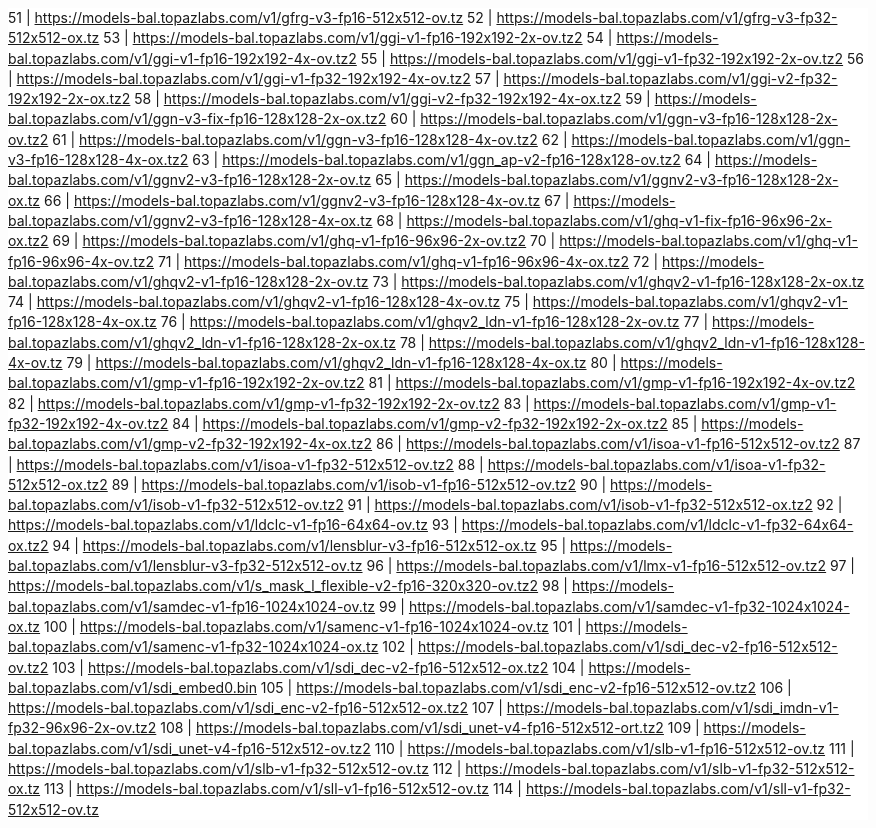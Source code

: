 51 | https://models-bal.topazlabs.com/v1/gfrg-v3-fp16-512x512-ov.tz
52 | https://models-bal.topazlabs.com/v1/gfrg-v3-fp32-512x512-ox.tz
53 | https://models-bal.topazlabs.com/v1/ggi-v1-fp16-192x192-2x-ov.tz2
54 | https://models-bal.topazlabs.com/v1/ggi-v1-fp16-192x192-4x-ov.tz2
55 | https://models-bal.topazlabs.com/v1/ggi-v1-fp32-192x192-2x-ov.tz2
56 | https://models-bal.topazlabs.com/v1/ggi-v1-fp32-192x192-4x-ov.tz2
57 | https://models-bal.topazlabs.com/v1/ggi-v2-fp32-192x192-2x-ox.tz2
58 | https://models-bal.topazlabs.com/v1/ggi-v2-fp32-192x192-4x-ox.tz2
59 | https://models-bal.topazlabs.com/v1/ggn-v3-fix-fp16-128x128-2x-ox.tz2
60 | https://models-bal.topazlabs.com/v1/ggn-v3-fp16-128x128-2x-ov.tz2
61 | https://models-bal.topazlabs.com/v1/ggn-v3-fp16-128x128-4x-ov.tz2
62 | https://models-bal.topazlabs.com/v1/ggn-v3-fp16-128x128-4x-ox.tz2
63 | https://models-bal.topazlabs.com/v1/ggn_ap-v2-fp16-128x128-ov.tz2
64 | https://models-bal.topazlabs.com/v1/ggnv2-v3-fp16-128x128-2x-ov.tz
65 | https://models-bal.topazlabs.com/v1/ggnv2-v3-fp16-128x128-2x-ox.tz
66 | https://models-bal.topazlabs.com/v1/ggnv2-v3-fp16-128x128-4x-ov.tz
67 | https://models-bal.topazlabs.com/v1/ggnv2-v3-fp16-128x128-4x-ox.tz
68 | https://models-bal.topazlabs.com/v1/ghq-v1-fix-fp16-96x96-2x-ox.tz2
69 | https://models-bal.topazlabs.com/v1/ghq-v1-fp16-96x96-2x-ov.tz2
70 | https://models-bal.topazlabs.com/v1/ghq-v1-fp16-96x96-4x-ov.tz2
71 | https://models-bal.topazlabs.com/v1/ghq-v1-fp16-96x96-4x-ox.tz2
72 | https://models-bal.topazlabs.com/v1/ghqv2-v1-fp16-128x128-2x-ov.tz
73 | https://models-bal.topazlabs.com/v1/ghqv2-v1-fp16-128x128-2x-ox.tz
74 | https://models-bal.topazlabs.com/v1/ghqv2-v1-fp16-128x128-4x-ov.tz
75 | https://models-bal.topazlabs.com/v1/ghqv2-v1-fp16-128x128-4x-ox.tz
76 | https://models-bal.topazlabs.com/v1/ghqv2_ldn-v1-fp16-128x128-2x-ov.tz
77 | https://models-bal.topazlabs.com/v1/ghqv2_ldn-v1-fp16-128x128-2x-ox.tz
78 | https://models-bal.topazlabs.com/v1/ghqv2_ldn-v1-fp16-128x128-4x-ov.tz
79 | https://models-bal.topazlabs.com/v1/ghqv2_ldn-v1-fp16-128x128-4x-ox.tz
80 | https://models-bal.topazlabs.com/v1/gmp-v1-fp16-192x192-2x-ov.tz2
81 | https://models-bal.topazlabs.com/v1/gmp-v1-fp16-192x192-4x-ov.tz2
82 | https://models-bal.topazlabs.com/v1/gmp-v1-fp32-192x192-2x-ov.tz2
83 | https://models-bal.topazlabs.com/v1/gmp-v1-fp32-192x192-4x-ov.tz2
84 | https://models-bal.topazlabs.com/v1/gmp-v2-fp32-192x192-2x-ox.tz2
85 | https://models-bal.topazlabs.com/v1/gmp-v2-fp32-192x192-4x-ox.tz2
86 | https://models-bal.topazlabs.com/v1/isoa-v1-fp16-512x512-ov.tz2
87 | https://models-bal.topazlabs.com/v1/isoa-v1-fp32-512x512-ov.tz2
88 | https://models-bal.topazlabs.com/v1/isoa-v1-fp32-512x512-ox.tz2
89 | https://models-bal.topazlabs.com/v1/isob-v1-fp16-512x512-ov.tz2
90 | https://models-bal.topazlabs.com/v1/isob-v1-fp32-512x512-ov.tz2
91 | https://models-bal.topazlabs.com/v1/isob-v1-fp32-512x512-ox.tz2
92 | https://models-bal.topazlabs.com/v1/ldclc-v1-fp16-64x64-ov.tz
93 | https://models-bal.topazlabs.com/v1/ldclc-v1-fp32-64x64-ox.tz2
94 | https://models-bal.topazlabs.com/v1/lensblur-v3-fp16-512x512-ox.tz
95 | https://models-bal.topazlabs.com/v1/lensblur-v3-fp32-512x512-ov.tz
96 | https://models-bal.topazlabs.com/v1/lmx-v1-fp16-512x512-ov.tz2
97 | https://models-bal.topazlabs.com/v1/s_mask_l_flexible-v2-fp16-320x320-ov.tz2
98 | https://models-bal.topazlabs.com/v1/samdec-v1-fp16-1024x1024-ov.tz
99 | https://models-bal.topazlabs.com/v1/samdec-v1-fp32-1024x1024-ox.tz
100 | https://models-bal.topazlabs.com/v1/samenc-v1-fp16-1024x1024-ov.tz
101 | https://models-bal.topazlabs.com/v1/samenc-v1-fp32-1024x1024-ox.tz
102 | https://models-bal.topazlabs.com/v1/sdi_dec-v2-fp16-512x512-ov.tz2
103 | https://models-bal.topazlabs.com/v1/sdi_dec-v2-fp16-512x512-ox.tz2
104 | https://models-bal.topazlabs.com/v1/sdi_embed0.bin
105 | https://models-bal.topazlabs.com/v1/sdi_enc-v2-fp16-512x512-ov.tz2
106 | https://models-bal.topazlabs.com/v1/sdi_enc-v2-fp16-512x512-ox.tz2
107 | https://models-bal.topazlabs.com/v1/sdi_imdn-v1-fp32-96x96-2x-ov.tz2
108 | https://models-bal.topazlabs.com/v1/sdi_unet-v4-fp16-512x512-ort.tz2
109 | https://models-bal.topazlabs.com/v1/sdi_unet-v4-fp16-512x512-ov.tz2
110 | https://models-bal.topazlabs.com/v1/slb-v1-fp16-512x512-ov.tz
111 | https://models-bal.topazlabs.com/v1/slb-v1-fp32-512x512-ov.tz
112 | https://models-bal.topazlabs.com/v1/slb-v1-fp32-512x512-ox.tz
113 | https://models-bal.topazlabs.com/v1/sll-v1-fp16-512x512-ov.tz
114 | https://models-bal.topazlabs.com/v1/sll-v1-fp32-512x512-ov.tz